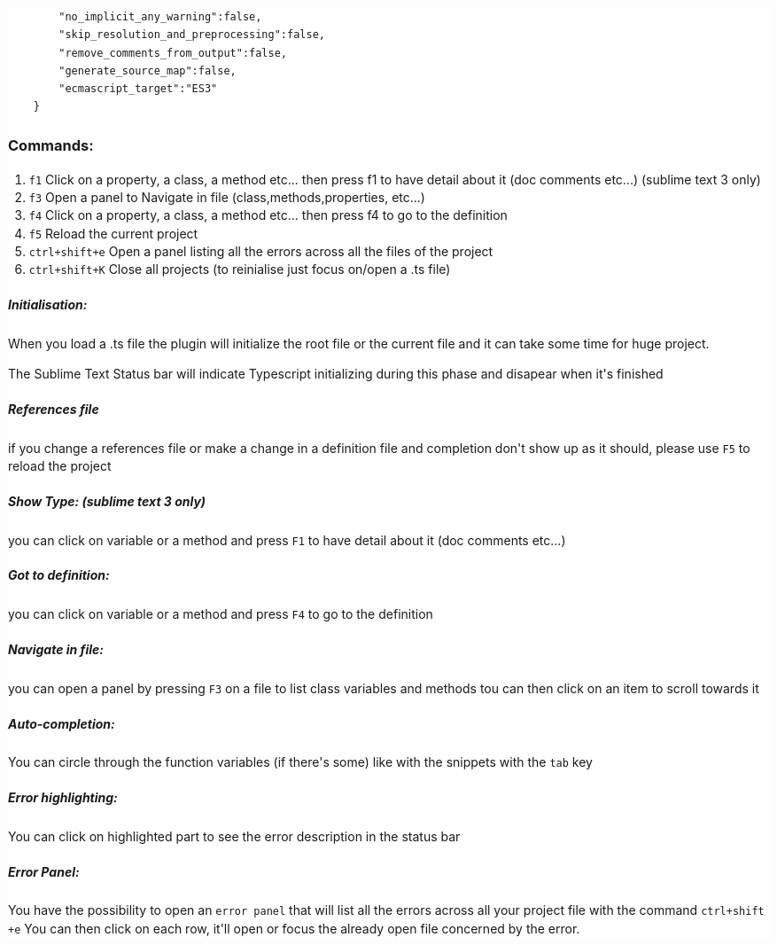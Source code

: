 			"no_implicit_any_warning":false,
			"skip_resolution_and_preprocessing":false,
			"remove_comments_from_output":false,
			"generate_source_map":false,
			"ecmascript_target":"ES3"
		}

### Commands:

1. <code>f1</code> Click on a property, a class, a method etc... then press f1 to have detail about it (doc comments etc...) (sublime text 3 only)
2. <code>f3</code> Open a panel to Navigate in file (class,methods,properties, etc...)
3. <code>f4</code> Click on a property, a class, a method etc... then press f4 to go to the definition
4. <code>f5</code> Reload the current project
5. <code>ctrl+shift+e</code> Open a panel listing all the errors across all the files of the project
6. <code>ctrl+shift+K</code> Close all projects (to reinialise just focus on/open a .ts file)




##### Initialisation:
When you load a .ts file the plugin will initialize the root file or the current file and it can take some time for huge project.

The Sublime Text Status bar will indicate Typescript initializing during this phase and disapear when it's finished

##### References file
if you change a references file or make a change in a definition file and completion don't show up as it should, please use <code>F5</code> to reload the project

##### Show Type: (sublime text 3 only)
you can click on variable or a method and press <code>F1</code> to have detail about it (doc comments etc...)

##### Got to definition:
you can click on variable or a method and press <code>F4</code> to go to the definition

##### Navigate in file:
you can open a panel by pressing <code>F3</code> on a file to list class variables and methods tou can then click on an item to scroll towards it

##### Auto-completion:
You can circle through the function variables (if there's some) like with the snippets with the <code>tab</code> key

##### Error highlighting:
You can click on highlighted part to see the error description in the status bar

##### Error Panel:
You have the possibility to open an <code>error panel</code> that will list all the errors across all your project file with the command <code>ctrl+shift+e</code>
You can then click on each row, it'll open or focus the already open file concerned by the error.
